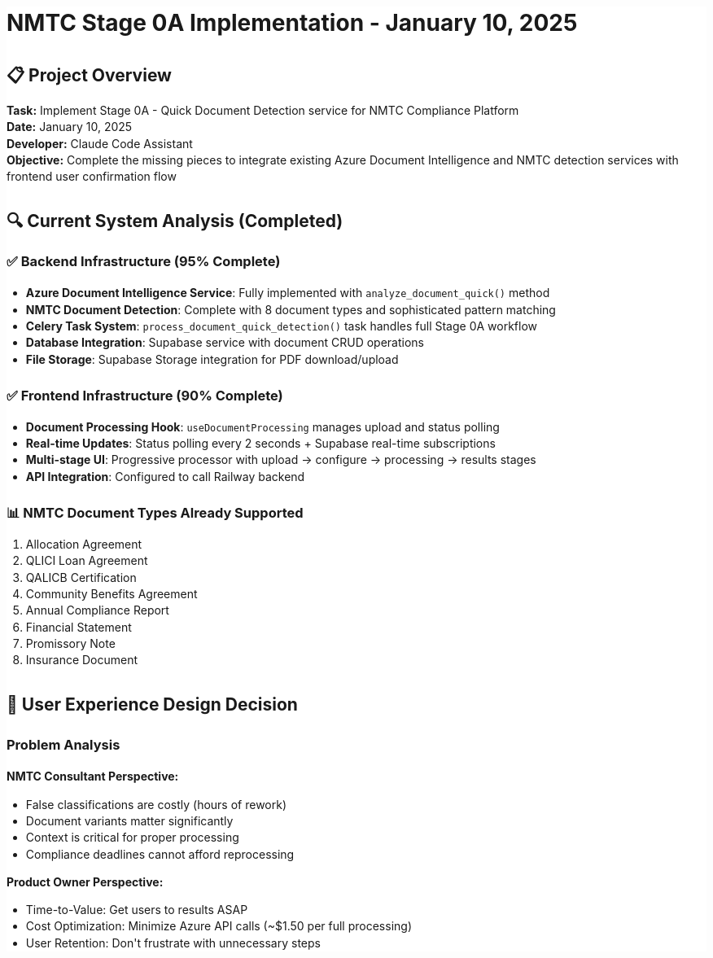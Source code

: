 # NMTC Stage 0A Implementation - January 10, 2025

## 📋 Project Overview

**Task:** Implement Stage 0A - Quick Document Detection service for NMTC Compliance Platform  
**Date:** January 10, 2025  
**Developer:** Claude Code Assistant  
**Objective:** Complete the missing pieces to integrate existing Azure Document Intelligence and NMTC detection services with frontend user confirmation flow

## 🔍 Current System Analysis (Completed)

### ✅ Backend Infrastructure (95% Complete)
- **Azure Document Intelligence Service**: Fully implemented with `analyze_document_quick()` method
- **NMTC Document Detection**: Complete with 8 document types and sophisticated pattern matching
- **Celery Task System**: `process_document_quick_detection()` task handles full Stage 0A workflow
- **Database Integration**: Supabase service with document CRUD operations
- **File Storage**: Supabase Storage integration for PDF download/upload

### ✅ Frontend Infrastructure (90% Complete)
- **Document Processing Hook**: `useDocumentProcessing` manages upload and status polling
- **Real-time Updates**: Status polling every 2 seconds + Supabase real-time subscriptions
- **Multi-stage UI**: Progressive processor with upload → configure → processing → results stages
- **API Integration**: Configured to call Railway backend

### 📊 NMTC Document Types Already Supported
1. Allocation Agreement
2. QLICI Loan Agreement  
3. QALICB Certification
4. Community Benefits Agreement
5. Annual Compliance Report
6. Financial Statement
7. Promissory Note
8. Insurance Document

## 🎯 User Experience Design Decision

### Problem Analysis
**NMTC Consultant Perspective:**
- False classifications are costly (hours of rework)
- Document variants matter significantly
- Context is critical for proper processing
- Compliance deadlines cannot afford reprocessing

**Product Owner Perspective:**
- Time-to-Value: Get users to results ASAP
- Cost Optimization: Minimize Azure API calls (~$1.50 per full processing)
- User Retention: Don't frustrate with unnecessary steps
